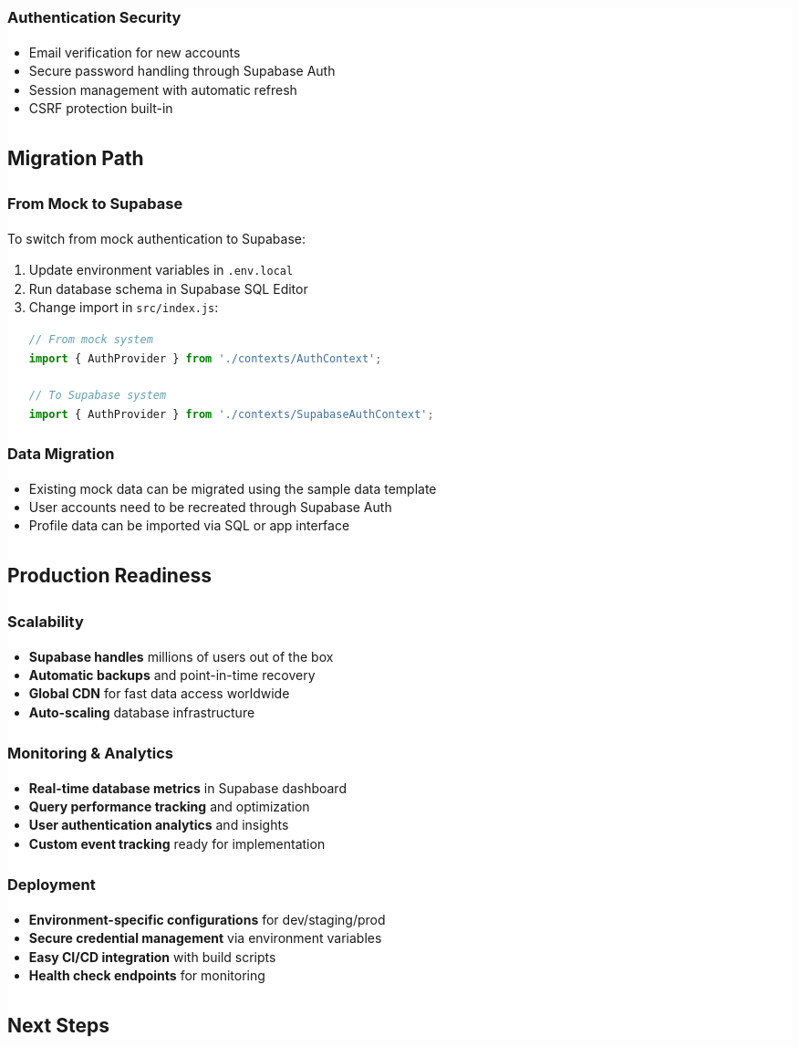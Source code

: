 ### Authentication Security
- Email verification for new accounts
- Secure password handling through Supabase Auth
- Session management with automatic refresh
- CSRF protection built-in

## Migration Path

### From Mock to Supabase
To switch from mock authentication to Supabase:

1. Update environment variables in `.env.local`
2. Run database schema in Supabase SQL Editor
3. Change import in `src/index.js`:
   ```javascript
   // From mock system
   import { AuthProvider } from './contexts/AuthContext';
   
   // To Supabase system
   import { AuthProvider } from './contexts/SupabaseAuthContext';
   ```

### Data Migration
- Existing mock data can be migrated using the sample data template
- User accounts need to be recreated through Supabase Auth
- Profile data can be imported via SQL or app interface

## Production Readiness

### Scalability
- **Supabase handles** millions of users out of the box
- **Automatic backups** and point-in-time recovery
- **Global CDN** for fast data access worldwide
- **Auto-scaling** database infrastructure

### Monitoring & Analytics
- **Real-time database metrics** in Supabase dashboard
- **Query performance tracking** and optimization
- **User authentication analytics** and insights
- **Custom event tracking** ready for implementation

### Deployment
- **Environment-specific configurations** for dev/staging/prod
- **Secure credential management** via environment variables
- **Easy CI/CD integration** with build scripts
- **Health check endpoints** for monitoring

## Next Steps
